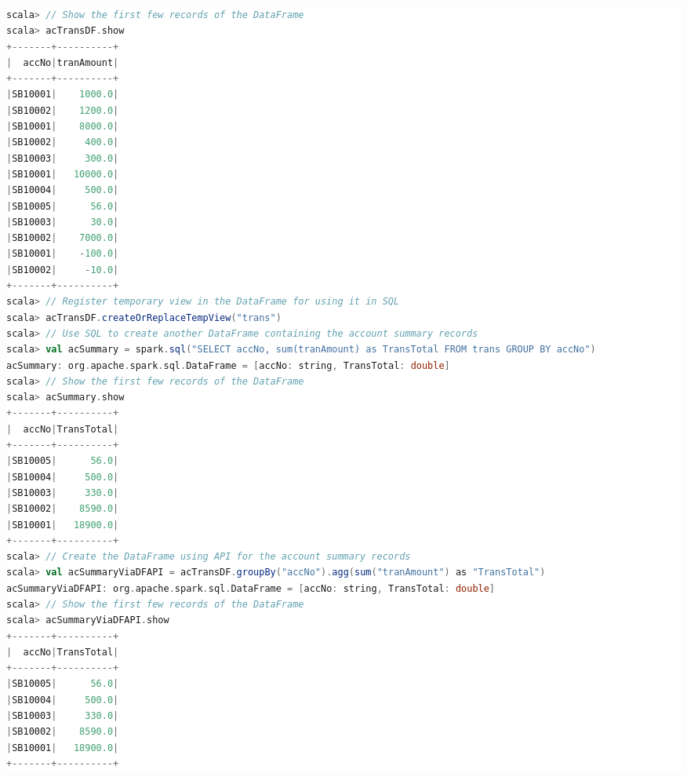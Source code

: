 ```scala
scala> // Show the first few records of the DataFrame 
scala> acTransDF.show 
+-------+----------+ 
|  accNo|tranAmount| 
+-------+----------+ 
|SB10001|    1000.0| 
|SB10002|    1200.0| 
|SB10001|    8000.0| 
|SB10002|     400.0| 
|SB10003|     300.0| 
|SB10001|   10000.0| 
|SB10004|     500.0| 
|SB10005|      56.0| 
|SB10003|      30.0| 
|SB10002|    7000.0| 
|SB10001|    -100.0| 
|SB10002|     -10.0| 
+-------+----------+ 
scala> // Register temporary view in the DataFrame for using it in SQL 
scala> acTransDF.createOrReplaceTempView("trans") 
scala> // Use SQL to create another DataFrame containing the account summary records 
scala> val acSummary = spark.sql("SELECT accNo, sum(tranAmount) as TransTotal FROM trans GROUP BY accNo") 
acSummary: org.apache.spark.sql.DataFrame = [accNo: string, TransTotal: double] 
scala> // Show the first few records of the DataFrame 
scala> acSummary.show 
+-------+----------+ 
|  accNo|TransTotal| 
+-------+----------+ 
|SB10005|      56.0| 
|SB10004|     500.0| 
|SB10003|     330.0| 
|SB10002|    8590.0| 
|SB10001|   18900.0| 
+-------+----------+ 
scala> // Create the DataFrame using API for the account summary records 
scala> val acSummaryViaDFAPI = acTransDF.groupBy("accNo").agg(sum("tranAmount") as "TransTotal") 
acSummaryViaDFAPI: org.apache.spark.sql.DataFrame = [accNo: string, TransTotal: double] 
scala> // Show the first few records of the DataFrame 
scala> acSummaryViaDFAPI.show 
+-------+----------+ 
|  accNo|TransTotal| 
+-------+----------+ 
|SB10005|      56.0| 
|SB10004|     500.0| 
|SB10003|     330.0| 
|SB10002|    8590.0| 
|SB10001|   18900.0| 
+-------+----------+

```
